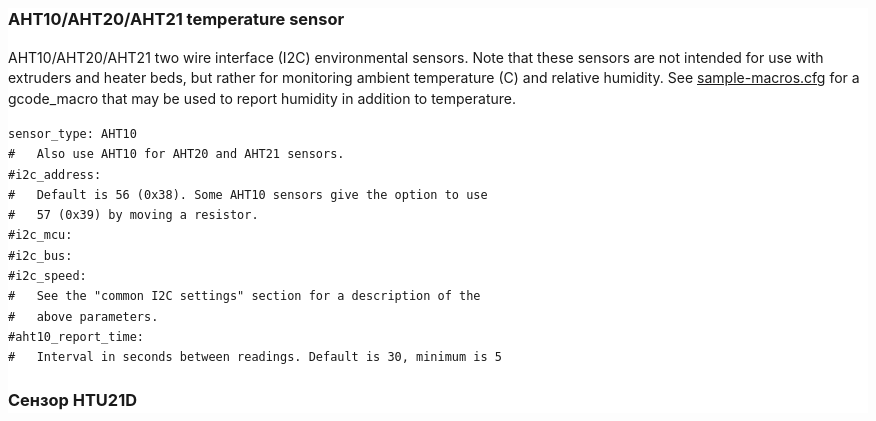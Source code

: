 ### AHT10/AHT20/AHT21 temperature sensor

AHT10/AHT20/AHT21 two wire interface (I2C) environmental sensors. Note that these sensors are not intended for use with extruders and heater beds, but rather for monitoring ambient temperature (C) and relative humidity. See [sample-macros.cfg](../config/sample-macros.cfg) for a gcode_macro that may be used to report humidity in addition to temperature.

```
sensor_type: AHT10
#   Also use AHT10 for AHT20 and AHT21 sensors.
#i2c_address:
#   Default is 56 (0x38). Some AHT10 sensors give the option to use
#   57 (0x39) by moving a resistor.
#i2c_mcu:
#i2c_bus:
#i2c_speed:
#   See the "common I2C settings" section for a description of the
#   above parameters.
#aht10_report_time:
#   Interval in seconds between readings. Default is 30, minimum is 5
```

### Сензор HTU21D

